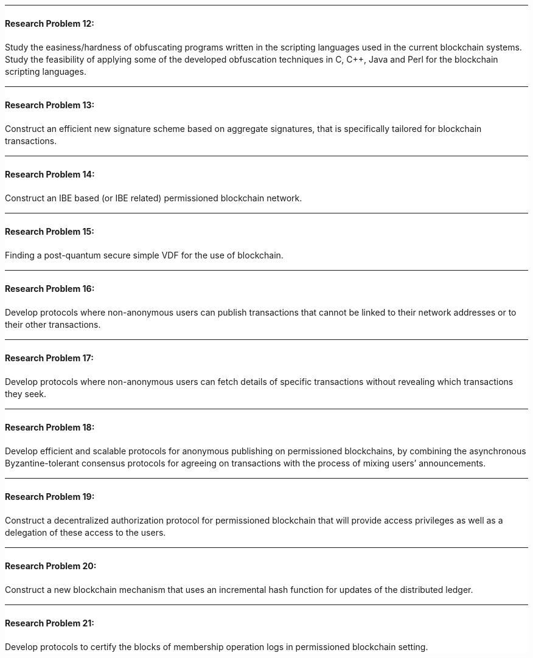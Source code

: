 ----
#### Research Problem 12:
Study the easiness/hardness of obfuscating programs written in the scripting languages used in the current blockchain systems. Study the feasibility of applying some of the developed obfuscation techniques in C, C++, Java and Perl for the blockchain scripting languages.

----
#### Research Problem 13:
Construct an efficient new signature scheme based on aggregate signatures, that is specifically tailored for blockchain transactions.

----
#### Research Problem 14:
Construct an IBE based (or IBE related) permissioned blockchain network.

----
#### Research Problem 15:
Finding a post-quantum secure simple VDF for the use of blockchain.

----
#### Research Problem 16:
Develop protocols where non-anonymous users can publish transactions that cannot be linked to their network addresses or to their other transactions.

----
#### Research Problem 17:
Develop protocols where non-anonymous users can fetch details of specific transactions without revealing which transactions they seek.

----
#### Research Problem 18:
Develop efficient and scalable protocols for anonymous publishing on permissioned blockchains, by combining the asynchronous Byzantine-tolerant consensus protocols for agreeing on transactions with the process of mixing users’ announcements.

----
#### Research Problem 19:
Construct a decentralized authorization protocol for permissioned blockchain that will provide access privileges as well as a delegation of these access to the users.

----
#### Research Problem 20:
Construct a new blockchain mechanism that uses an incremental hash function for updates of the distributed ledger.

----
#### Research Problem 21:
Develop protocols to certify the blocks of membership operation logs in permissioned blockchain setting.
